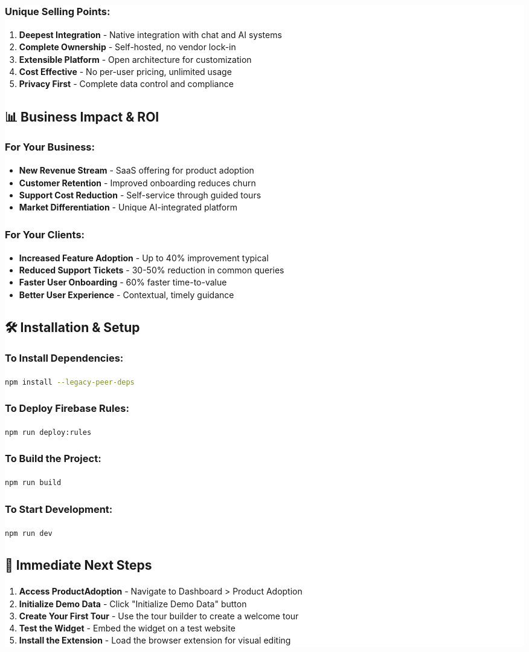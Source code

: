 ### Unique Selling Points:
1. **Deepest Integration** - Native integration with chat and AI systems
2. **Complete Ownership** - Self-hosted, no vendor lock-in
3. **Extensible Platform** - Open architecture for customization
4. **Cost Effective** - No per-user pricing, unlimited usage
5. **Privacy First** - Complete data control and compliance

## 📊 Business Impact & ROI

### For Your Business:
- **New Revenue Stream** - SaaS offering for product adoption
- **Customer Retention** - Improved onboarding reduces churn
- **Support Cost Reduction** - Self-service through guided tours
- **Market Differentiation** - Unique AI-integrated platform

### For Your Clients:
- **Increased Feature Adoption** - Up to 40% improvement typical
- **Reduced Support Tickets** - 30-50% reduction in common queries
- **Faster User Onboarding** - 60% faster time-to-value
- **Better User Experience** - Contextual, timely guidance

## 🛠️ Installation & Setup

### To Install Dependencies:
```bash
npm install --legacy-peer-deps
```

### To Deploy Firebase Rules:
```bash
npm run deploy:rules
```

### To Build the Project:
```bash
npm run build
```

### To Start Development:
```bash
npm run dev
```

## 🎯 Immediate Next Steps

1. **Access ProductAdoption** - Navigate to Dashboard > Product Adoption
2. **Initialize Demo Data** - Click "Initialize Demo Data" button
3. **Create Your First Tour** - Use the tour builder to create a welcome tour
4. **Test the Widget** - Embed the widget on a test website
5. **Install the Extension** - Load the browser extension for visual editing
